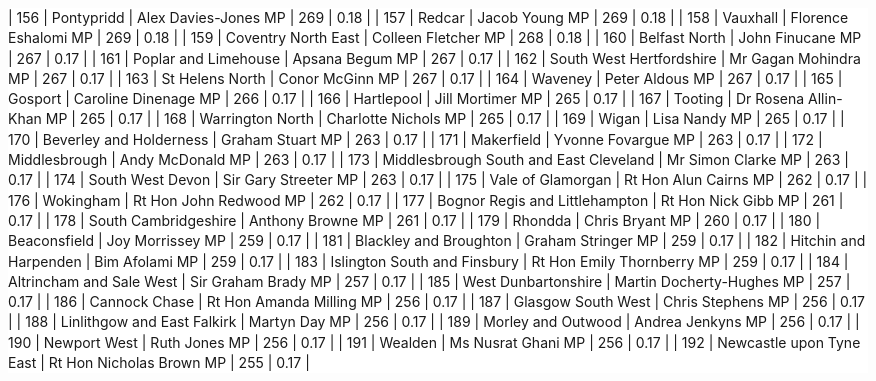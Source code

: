 | 156 | Pontypridd | Alex Davies-Jones MP | 269 | 0.18 |
| 157 | Redcar | Jacob Young MP | 269 | 0.18 |
| 158 | Vauxhall | Florence Eshalomi MP | 269 | 0.18 |
| 159 | Coventry North East | Colleen Fletcher MP | 268 | 0.18 |
| 160 | Belfast North | John Finucane MP | 267 | 0.17 |
| 161 | Poplar and Limehouse | Apsana Begum MP | 267 | 0.17 |
| 162 | South West Hertfordshire | Mr Gagan Mohindra MP | 267 | 0.17 |
| 163 | St Helens North | Conor McGinn MP | 267 | 0.17 |
| 164 | Waveney | Peter Aldous MP | 267 | 0.17 |
| 165 | Gosport | Caroline Dinenage MP | 266 | 0.17 |
| 166 | Hartlepool | Jill Mortimer MP | 265 | 0.17 |
| 167 | Tooting | Dr Rosena Allin-Khan MP | 265 | 0.17 |
| 168 | Warrington North | Charlotte Nichols MP | 265 | 0.17 |
| 169 | Wigan | Lisa Nandy MP | 265 | 0.17 |
| 170 | Beverley and Holderness | Graham Stuart MP | 263 | 0.17 |
| 171 | Makerfield | Yvonne Fovargue MP | 263 | 0.17 |
| 172 | Middlesbrough | Andy McDonald MP | 263 | 0.17 |
| 173 | Middlesbrough South and East Cleveland | Mr Simon Clarke MP | 263 | 0.17 |
| 174 | South West Devon | Sir Gary Streeter MP | 263 | 0.17 |
| 175 | Vale of Glamorgan | Rt Hon Alun Cairns MP | 262 | 0.17 |
| 176 | Wokingham | Rt Hon John Redwood MP | 262 | 0.17 |
| 177 | Bognor Regis and Littlehampton | Rt Hon Nick Gibb MP | 261 | 0.17 |
| 178 | South Cambridgeshire | Anthony Browne MP | 261 | 0.17 |
| 179 | Rhondda | Chris Bryant MP | 260 | 0.17 |
| 180 | Beaconsfield | Joy Morrissey MP | 259 | 0.17 |
| 181 | Blackley and Broughton | Graham Stringer MP | 259 | 0.17 |
| 182 | Hitchin and Harpenden | Bim Afolami MP | 259 | 0.17 |
| 183 | Islington South and Finsbury | Rt Hon Emily Thornberry MP | 259 | 0.17 |
| 184 | Altrincham and Sale West | Sir Graham Brady MP | 257 | 0.17 |
| 185 | West Dunbartonshire | Martin Docherty-Hughes MP | 257 | 0.17 |
| 186 | Cannock Chase | Rt Hon Amanda Milling MP | 256 | 0.17 |
| 187 | Glasgow South West | Chris Stephens MP | 256 | 0.17 |
| 188 | Linlithgow and East Falkirk | Martyn Day MP | 256 | 0.17 |
| 189 | Morley and Outwood | Andrea Jenkyns MP | 256 | 0.17 |
| 190 | Newport West | Ruth Jones MP | 256 | 0.17 |
| 191 | Wealden | Ms Nusrat Ghani MP | 256 | 0.17 |
| 192 | Newcastle upon Tyne East | Rt Hon Nicholas Brown MP | 255 | 0.17 |